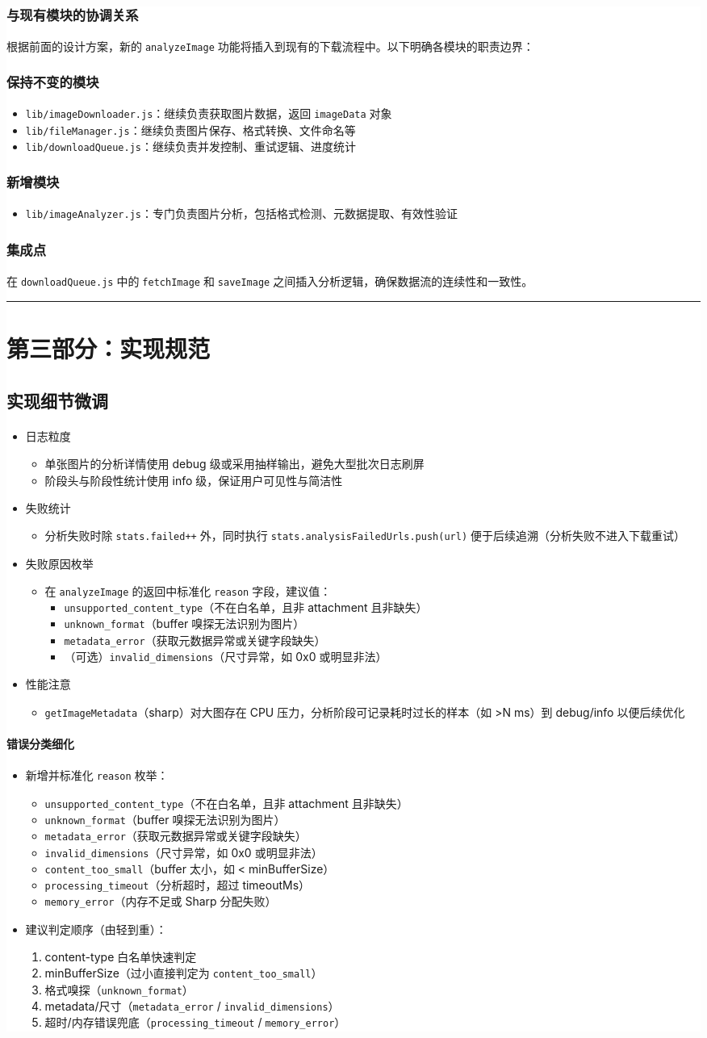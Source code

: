 ### 与现有模块的协调关系

根据前面的设计方案，新的 `analyzeImage` 功能将插入到现有的下载流程中。以下明确各模块的职责边界：

### 保持不变的模块
- `lib/imageDownloader.js`：继续负责获取图片数据，返回 `imageData` 对象
- `lib/fileManager.js`：继续负责图片保存、格式转换、文件命名等
- `lib/downloadQueue.js`：继续负责并发控制、重试逻辑、进度统计

### 新增模块
- `lib/imageAnalyzer.js`：专门负责图片分析，包括格式检测、元数据提取、有效性验证

### 集成点
在 `downloadQueue.js` 中的 `fetchImage` 和 `saveImage` 之间插入分析逻辑，确保数据流的连续性和一致性。

---

# 第三部分：实现规范

## 实现细节微调

- 日志粒度
  - 单张图片的分析详情使用 debug 级或采用抽样输出，避免大型批次日志刷屏
  - 阶段头与阶段性统计使用 info 级，保证用户可见性与简洁性

- 失败统计
  - 分析失败时除 `stats.failed++` 外，同时执行 `stats.analysisFailedUrls.push(url)` 便于后续追溯（分析失败不进入下载重试）

- 失败原因枚举
  - 在 `analyzeImage` 的返回中标准化 `reason` 字段，建议值：
    - `unsupported_content_type`（不在白名单，且非 attachment 且非缺失）
    - `unknown_format`（buffer 嗅探无法识别为图片）
    - `metadata_error`（获取元数据异常或关键字段缺失）
    - （可选）`invalid_dimensions`（尺寸异常，如 0x0 或明显非法）

- 性能注意
  - `getImageMetadata`（sharp）对大图存在 CPU 压力，分析阶段可记录耗时过长的样本（如 >N ms）到 debug/info 以便后续优化

#### 错误分类细化

- 新增并标准化 `reason` 枚举：
  - `unsupported_content_type`（不在白名单，且非 attachment 且非缺失）
  - `unknown_format`（buffer 嗅探无法识别为图片）
  - `metadata_error`（获取元数据异常或关键字段缺失）
  - `invalid_dimensions`（尺寸异常，如 0x0 或明显非法）
  - `content_too_small`（buffer 太小，如 < minBufferSize）
  - `processing_timeout`（分析超时，超过 timeoutMs）
  - `memory_error`（内存不足或 Sharp 分配失败）

- 建议判定顺序（由轻到重）：
  1) content-type 白名单快速判定
  2) minBufferSize（过小直接判定为 `content_too_small`）
  3) 格式嗅探（`unknown_format`）
  4) metadata/尺寸（`metadata_error` / `invalid_dimensions`）
  5) 超时/内存错误兜底（`processing_timeout` / `memory_error`）
